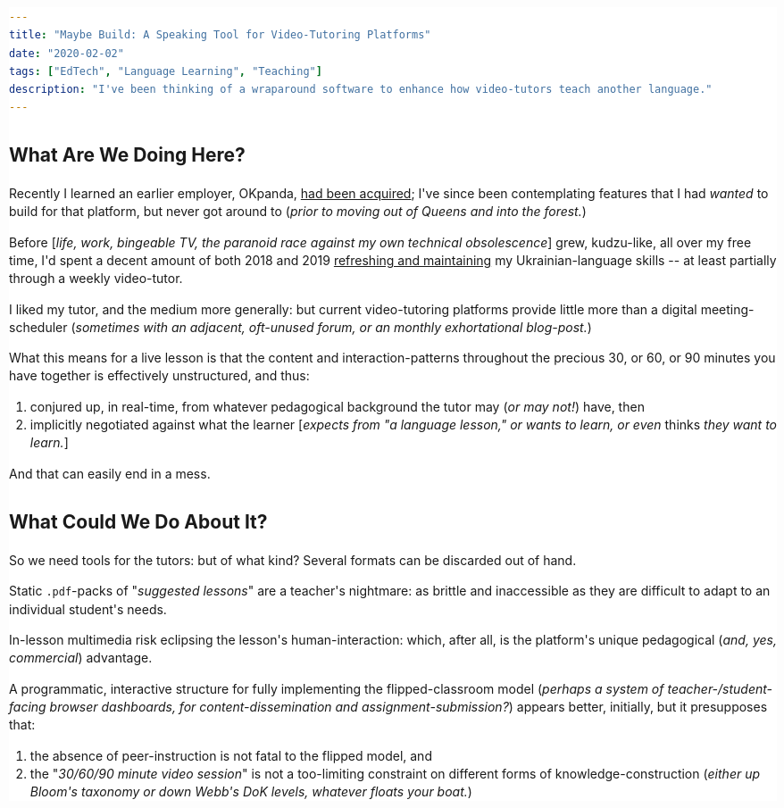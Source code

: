 ```yaml
---
title: "Maybe Build: A Speaking Tool for Video-Tutoring Platforms"
date: "2020-02-02"
tags: ["EdTech", "Language Learning", "Teaching"]
description: "I've been thinking of a wraparound software to enhance how video-tutors teach another language."
---
```


## What Are We Doing Here?

Recently I learned an earlier employer, OKpanda, [had been acquired](https://medium.com/@adamgries/okpanda-has-been-acquired-by-alc-press-71ba2d5c0891); I've since been contemplating features that I had _wanted_ to build for that platform, but never got around to (_prior to moving out of Queens and into the forest._)

Before [_life, work, bingeable TV, the paranoid race against my own technical obsolescence_] grew, kudzu-like, all over my free time, I'd spent a decent amount of both 2018 and 2019 [refreshing and maintaining](../../posts/daily-ua-study-revisitation/) my Ukrainian-language skills -- at least partially through a weekly video-tutor.

I liked my tutor, and the medium more generally: but current video-tutoring platforms provide little more than a digital meeting-scheduler (_sometimes with an adjacent, oft-unused forum, or an monthly exhortational blog-post._)

What this means for a live lesson is that the content and interaction-patterns throughout the precious 30, or 60, or 90 minutes you have together is effectively unstructured, and thus:

1. conjured up, in real-time, from whatever pedagogical background the tutor may (_or may not!_) have, then
2. implicitly negotiated against what the learner [_expects from "a language lesson," or wants to learn, or even_ thinks _they want to learn._]

And that can easily end in a mess.

## What Could We Do About It?

So we need tools for the tutors: but of what kind? Several formats can be discarded out of hand.

Static `.pdf`-packs of "_suggested lessons_" are a teacher's nightmare: as brittle and inaccessible as they are difficult to adapt to an individual student's needs.

In-lesson multimedia risk eclipsing the lesson's human-interaction: which, after all, is the platform's unique pedagogical (_and, yes, commercial_) advantage.

A programmatic, interactive structure for fully implementing the flipped-classroom model (_perhaps a system of teacher-/student-facing browser dashboards, for content-dissemination and assignment-submission?_) appears better, initially, but it presupposes that:

1. the absence of peer-instruction is not fatal to the flipped model, and
2. the "_30/60/90 minute video session_" is not a too-limiting constraint on different forms of knowledge-construction (_either up Bloom's taxonomy or down Webb's DoK levels, whatever floats your boat._)
